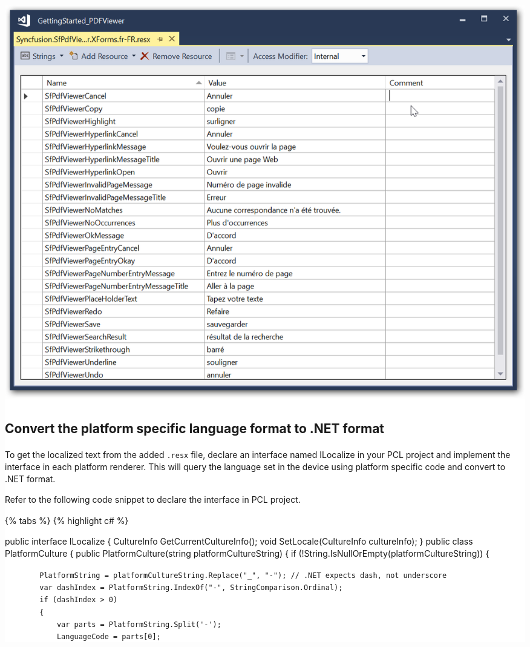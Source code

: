 ![resx file of PDF viewer](pdfviewer_images/PdfViewerResxFile.png)

## Convert the platform specific language format to .NET format

To get the localized text from the added `.resx` file, declare an interface named ILocalize in your PCL project and implement the interface in each platform renderer. This will query the language set in the device using platform specific code and convert to .NET format.

Refer to the following code snippet to declare the interface in PCL project.

{% tabs %}
{% highlight c# %}

public interface ILocalize
{
	CultureInfo GetCurrentCultureInfo();
	void SetLocale(CultureInfo cultureInfo);
}
public class PlatformCulture
{
	public PlatformCulture(string platformCultureString)
	{
		if (!String.IsNullOrEmpty(platformCultureString))
		{

			PlatformString = platformCultureString.Replace("_", "-"); // .NET expects dash, not underscore
			var dashIndex = PlatformString.IndexOf("-", StringComparison.Ordinal);
			if (dashIndex > 0)
			{
				var parts = PlatformString.Split('-');
				LanguageCode = parts[0];